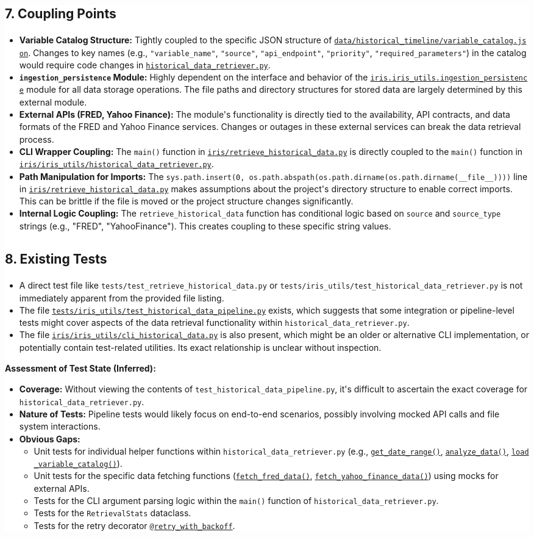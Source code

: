 ## 7. Coupling Points

*   **Variable Catalog Structure:** Tightly coupled to the specific JSON structure of [`data/historical_timeline/variable_catalog.json`](../../../data/historical_timeline/variable_catalog.json). Changes to key names (e.g., `"variable_name"`, `"source"`, `"api_endpoint"`, `"priority"`, `"required_parameters"`) in the catalog would require code changes in [`historical_data_retriever.py`](../../../iris/iris_utils/historical_data_retriever.py:1).
*   **`ingestion_persistence` Module:** Highly dependent on the interface and behavior of the [`iris.iris_utils.ingestion_persistence`](../../../iris/iris_utils/ingestion_persistence.py) module for all data storage operations. The file paths and directory structures for stored data are largely determined by this external module.
*   **External APIs (FRED, Yahoo Finance):** The module's functionality is directly tied to the availability, API contracts, and data formats of the FRED and Yahoo Finance services. Changes or outages in these external services can break the data retrieval process.
*   **CLI Wrapper Coupling:** The `main()` function in [`iris/retrieve_historical_data.py`](../../../iris/retrieve_historical_data.py:36) is directly coupled to the `main()` function in [`iris/iris_utils/historical_data_retriever.py`](../../../iris/iris_utils/historical_data_retriever.py:656).
*   **Path Manipulation for Imports:** The `sys.path.insert(0, os.path.abspath(os.path.dirname(os.path.dirname(__file__))))` line in [`iris/retrieve_historical_data.py`](../../../iris/retrieve_historical_data.py:31) makes assumptions about the project's directory structure to enable correct imports. This can be brittle if the file is moved or the project structure changes significantly.
*   **Internal Logic Coupling:** The `retrieve_historical_data` function has conditional logic based on `source` and `source_type` strings (e.g., "FRED", "YahooFinance"). This creates coupling to these specific string values.

## 8. Existing Tests

*   A direct test file like `tests/test_retrieve_historical_data.py` or `tests/iris_utils/test_historical_data_retriever.py` is not immediately apparent from the provided file listing.
*   The file [`tests/iris_utils/test_historical_data_pipeline.py`](../../../tests/iris_utils/test_historical_data_pipeline.py) exists, which suggests that some integration or pipeline-level tests might cover aspects of the data retrieval functionality within `historical_data_retriever.py`.
*   The file [`iris/iris_utils/cli_historical_data.py`](../../../iris/iris_utils/cli_historical_data.py) is also present, which might be an older or alternative CLI implementation, or potentially contain test-related utilities. Its exact relationship is unclear without inspection.

**Assessment of Test State (Inferred):**
*   **Coverage:** Without viewing the contents of `test_historical_data_pipeline.py`, it's difficult to ascertain the exact coverage for `historical_data_retriever.py`.
*   **Nature of Tests:** Pipeline tests would likely focus on end-to-end scenarios, possibly involving mocked API calls and file system interactions.
*   **Obvious Gaps:**
    *   Unit tests for individual helper functions within `historical_data_retriever.py` (e.g., [`get_date_range()`](../../../iris/iris_utils/historical_data_retriever.py:182), [`analyze_data()`](../../../iris/iris_utils/historical_data_retriever.py:431), [`load_variable_catalog()`](../../../iris/iris_utils/historical_data_retriever.py:102)).
    *   Unit tests for the specific data fetching functions ([`fetch_fred_data()`](../../../iris/iris_utils/historical_data_retriever.py:141), [`fetch_yahoo_finance_data()`](../../../iris/iris_utils/historical_data_retriever.py:160)) using mocks for external APIs.
    *   Tests for the CLI argument parsing logic within the `main()` function of `historical_data_retriever.py`.
    *   Tests for the `RetrievalStats` dataclass.
    *   Tests for the retry decorator [`@retry_with_backoff`](../../../iris/iris_utils/historical_data_retriever.py:118).
